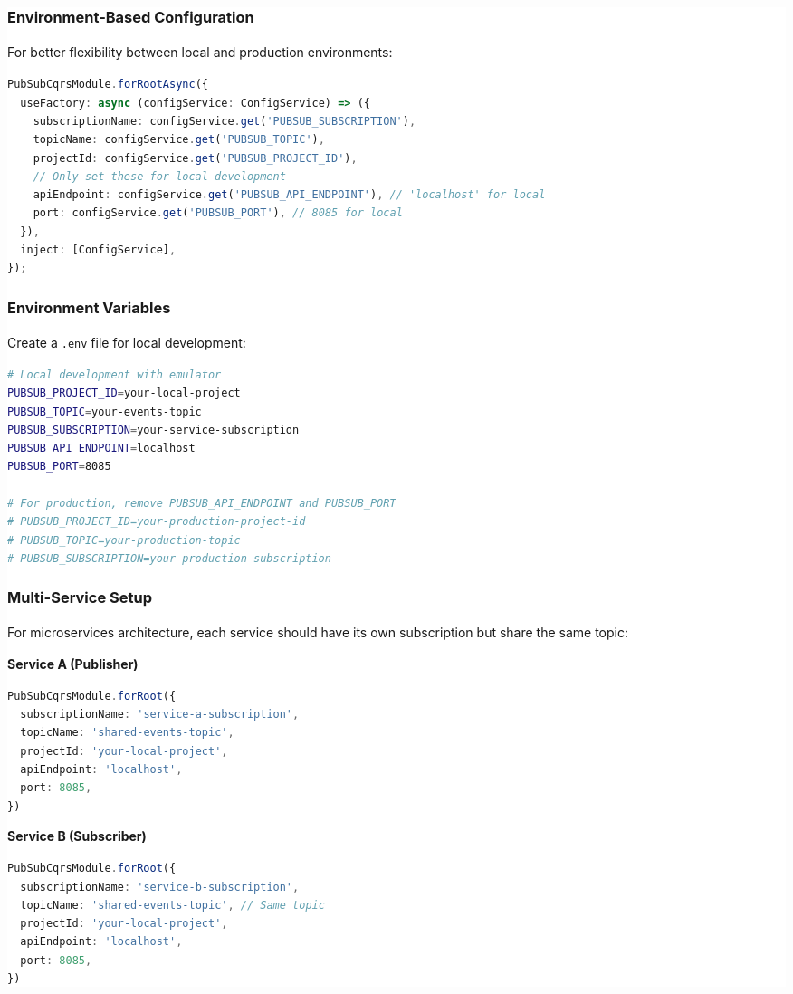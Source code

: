 ### Environment-Based Configuration

For better flexibility between local and production environments:

```typescript
PubSubCqrsModule.forRootAsync({
  useFactory: async (configService: ConfigService) => ({
    subscriptionName: configService.get('PUBSUB_SUBSCRIPTION'),
    topicName: configService.get('PUBSUB_TOPIC'),
    projectId: configService.get('PUBSUB_PROJECT_ID'),
    // Only set these for local development
    apiEndpoint: configService.get('PUBSUB_API_ENDPOINT'), // 'localhost' for local
    port: configService.get('PUBSUB_PORT'), // 8085 for local
  }),
  inject: [ConfigService],
});
```

### Environment Variables

Create a `.env` file for local development:

```bash
# Local development with emulator
PUBSUB_PROJECT_ID=your-local-project
PUBSUB_TOPIC=your-events-topic
PUBSUB_SUBSCRIPTION=your-service-subscription
PUBSUB_API_ENDPOINT=localhost
PUBSUB_PORT=8085

# For production, remove PUBSUB_API_ENDPOINT and PUBSUB_PORT
# PUBSUB_PROJECT_ID=your-production-project-id
# PUBSUB_TOPIC=your-production-topic
# PUBSUB_SUBSCRIPTION=your-production-subscription
```

### Multi-Service Setup

For microservices architecture, each service should have its own subscription but share the same topic:

**Service A (Publisher)**
```typescript
PubSubCqrsModule.forRoot({
  subscriptionName: 'service-a-subscription',
  topicName: 'shared-events-topic',
  projectId: 'your-local-project',
  apiEndpoint: 'localhost',
  port: 8085,
})
```

**Service B (Subscriber)**
```typescript
PubSubCqrsModule.forRoot({
  subscriptionName: 'service-b-subscription',
  topicName: 'shared-events-topic', // Same topic
  projectId: 'your-local-project',
  apiEndpoint: 'localhost',
  port: 8085,
})
```
